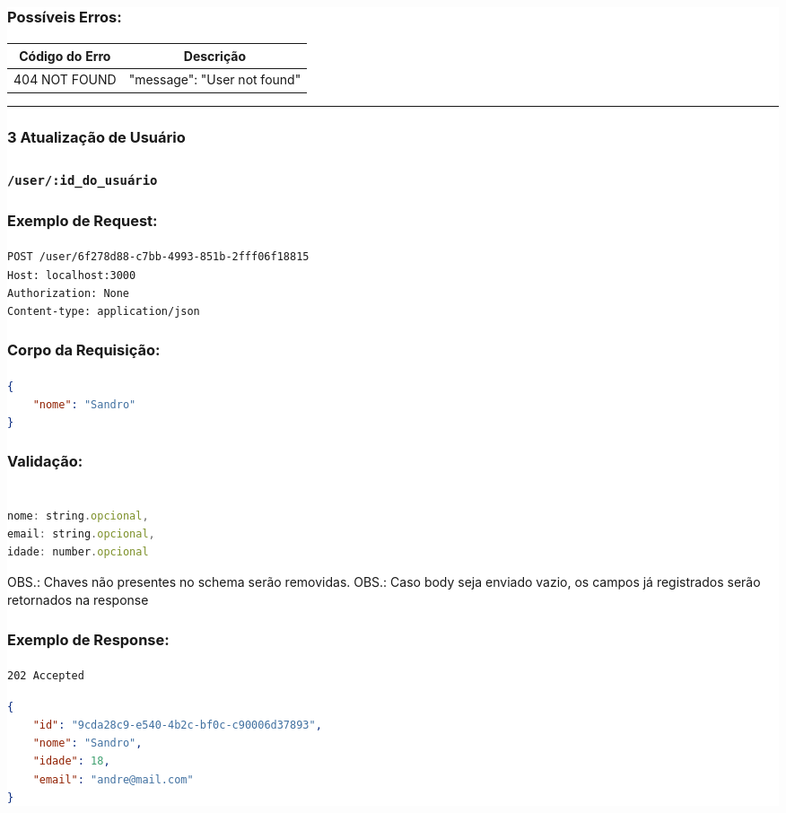 ### Possíveis Erros:
| Código do Erro | Descrição |
|----------------|-----------|
| 404 NOT FOUND  | "message": "User not found" |

---

### 3 **Atualização de Usuário**

### `/user/:id_do_usuário`

### Exemplo de Request:
```
POST /user/6f278d88-c7bb-4993-851b-2fff06f18815
Host: localhost:3000
Authorization: None
Content-type: application/json
```

### Corpo da Requisição:
```json
{
	"nome": "Sandro"
}
```

### Validação:
```javascript

nome: string.opcional,
email: string.opcional,
idade: number.opcional

```
OBS.: Chaves não presentes no schema serão removidas.
OBS.: Caso body seja enviado vazio, os campos já registrados serão retornados na response

### Exemplo de Response:
```
202 Accepted
```

```json
{
	"id": "9cda28c9-e540-4b2c-bf0c-c90006d37893",
	"nome": "Sandro",
	"idade": 18,
	"email": "andre@mail.com"
}
```
